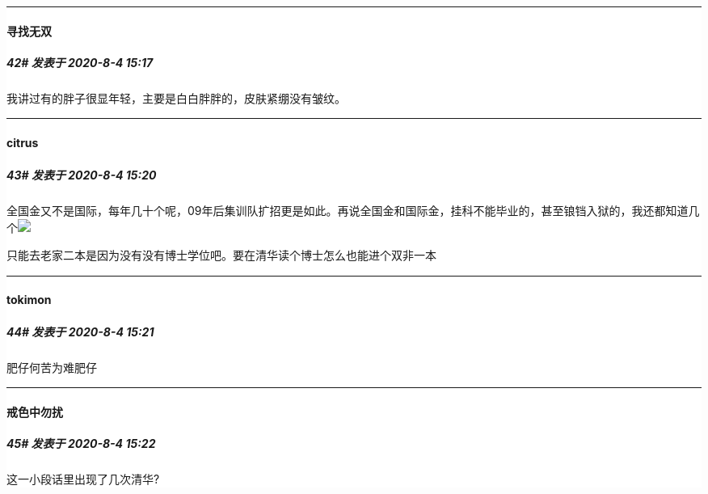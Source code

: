 


-----

####  寻找无双  
##### 42#       发表于 2020-8-4 15:17




我讲过有的胖子很显年轻，主要是白白胖胖的，皮肤紧绷没有皱纹。







-----

####  citrus  
##### 43#       发表于 2020-8-4 15:20




全国金又不是国际，每年几十个呢，09年后集训队扩招更是如此。再说全国金和国际金，挂科不能毕业的，甚至锒铛入狱的，我还都知道几个<img src="https://static.saraba1st.com/image/smiley/face2017/001.png" referrerpolicy="no-referrer">


只能去老家二本是因为没有没有博士学位吧。要在清华读个博士怎么也能进个双非一本








-----

####  tokimon  
##### 44#       发表于 2020-8-4 15:21




肥仔何苦为难肥仔







-----

####  戒色中勿扰  
##### 45#       发表于 2020-8-4 15:22




这一小段话里出现了几次清华?






